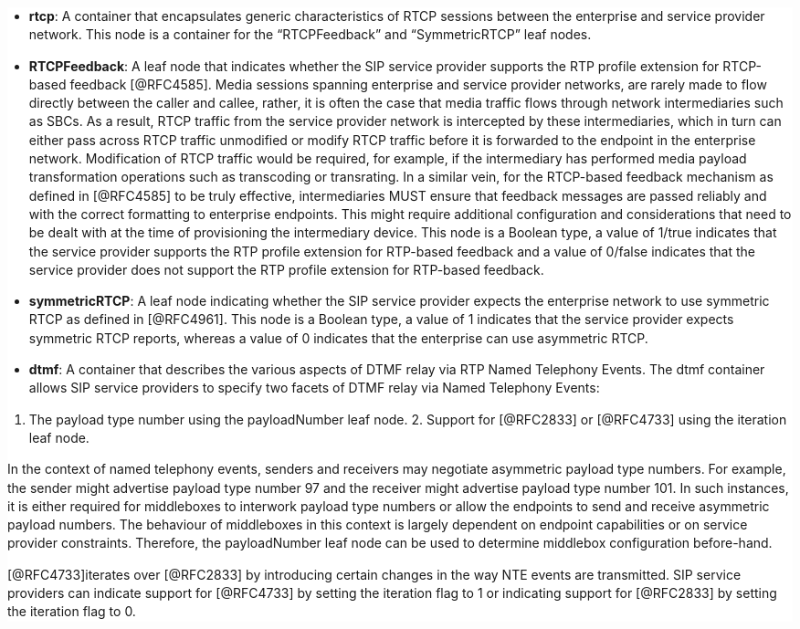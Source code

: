 * **rtcp**: A container that encapsulates generic characteristics of
RTCP sessions between the enterprise and service provider network. This
node is a container for the “RTCPFeedback” and “SymmetricRTCP” leaf
nodes.

* **RTCPFeedback**: A leaf node that indicates whether the SIP service
provider supports the RTP profile extension for RTCP-based feedback
[@RFC4585]. Media sessions spanning enterprise and service provider
networks, are rarely made to flow directly between the caller and
callee, rather, it is often the case that media traffic flows through
network intermediaries such as SBCs. As a result, RTCP traffic from the
service provider network is intercepted by these intermediaries, which
in turn can either pass across RTCP traffic unmodified or modify RTCP
traffic before it is forwarded to the endpoint in the enterprise
network. Modification of RTCP traffic would be required, for example, if
the intermediary has performed media payload transformation operations
such as transcoding or transrating. In a similar vein, for the
RTCP-based feedback mechanism as defined in [@RFC4585] to be truly
effective, intermediaries MUST ensure that feedback messages are passed
reliably and with the correct formatting to enterprise endpoints. This
might require additional configuration and considerations that need to
be dealt with at the time of provisioning the intermediary device. This
node is a Boolean type, a value of 1/true indicates that the service
provider supports the RTP profile extension for RTP-based feedback and a
value of 0/false indicates that the service provider does not support
the RTP profile extension for RTP-based feedback.

* **symmetricRTCP**: A leaf node indicating whether the SIP service
provider expects the enterprise network to use symmetric RTCP as defined
in [@RFC4961]. This node is a Boolean type, a value of 1 indicates that
the service provider expects symmetric RTCP reports, whereas a value of
0 indicates that the enterprise can use asymmetric RTCP.

* **dtmf**: A container that describes the various aspects of DTMF relay
via RTP Named Telephony Events. The dtmf container allows SIP service
providers to specify two facets of DTMF relay via Named Telephony
Events:

1. The payload type number using the payloadNumber leaf node. 2. Support
for [@RFC2833] or [@RFC4733] using the iteration leaf node.

In the context of named telephony events, senders and receivers may
negotiate asymmetric payload type numbers. For example, the sender might
advertise payload type number 97 and the receiver might advertise
payload type number 101. In such instances, it is either required for
middleboxes to interwork payload type numbers or allow the endpoints to
send and receive asymmetric payload numbers. The behaviour of
middleboxes in this context is largely dependent on endpoint
capabilities or on service provider constraints. Therefore, the
payloadNumber leaf node can be used to determine middlebox configuration
before-hand.

[@RFC4733]iterates over [@RFC2833] by introducing certain changes in the
way NTE events are transmitted. SIP service providers can indicate
support for [@RFC4733] by setting the iteration flag to 1 or indicating
support for [@RFC2833] by setting the iteration flag to 0.
